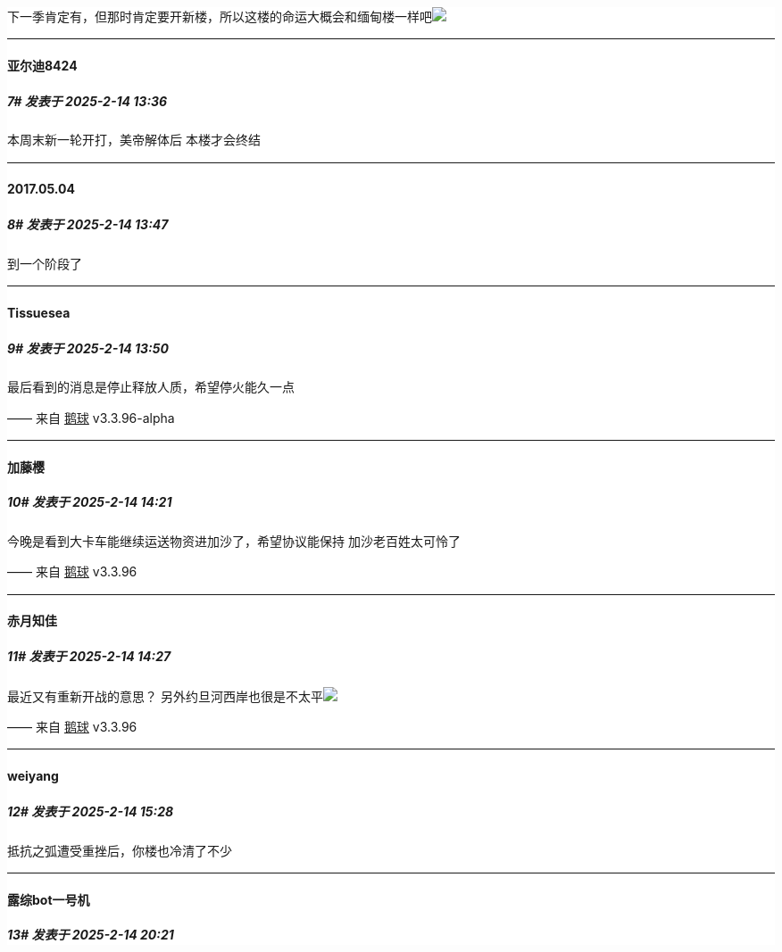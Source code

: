 下一季肯定有，但那时肯定要开新楼，所以这楼的命运大概会和缅甸楼一样吧<img src="https://static.saraba1st.com/image/smiley/face2017/068.png" referrerpolicy="no-referrer">

*****

####  亚尔迪8424  
##### 7#       发表于 2025-2-14 13:36

本周末新一轮开打，美帝解体后 本楼才会终结 

*****

####  2017.05.04  
##### 8#       发表于 2025-2-14 13:47

到一个阶段了

*****

####  Tissuesea  
##### 9#       发表于 2025-2-14 13:50

最后看到的消息是停止释放人质，希望停火能久一点

—— 来自 [鹅球](https://www.pgyer.com/xfPejhuq) v3.3.96-alpha

*****

####  加藤樱  
##### 10#       发表于 2025-2-14 14:21

今晚是看到大卡车能继续运送物资进加沙了，希望协议能保持
加沙老百姓太可怜了

—— 来自 [鹅球](https://www.pgyer.com/GcUxKd4w) v3.3.96

*****

####  赤月知佳  
##### 11#       发表于 2025-2-14 14:27

最近又有重新开战的意思？
另外约旦河西岸也很是不太平<img src="https://static.saraba1st.com/image/smiley/face2017/002.png" referrerpolicy="no-referrer">

—— 来自 [鹅球](https://www.pgyer.com/GcUxKd4w) v3.3.96

*****

####  weiyang  
##### 12#       发表于 2025-2-14 15:28

抵抗之弧遭受重挫后，你楼也冷清了不少

*****

####  露综bot一号机  
##### 13#       发表于 2025-2-14 20:21
